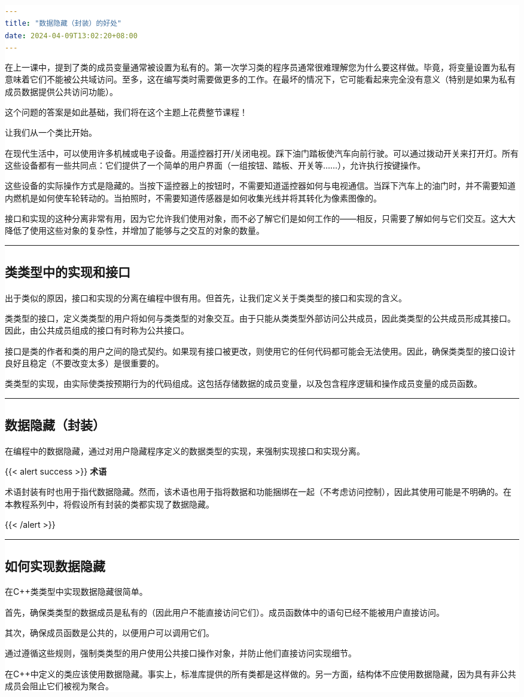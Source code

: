 ```yaml
---
title: "数据隐藏（封装）的好处"
date: 2024-04-09T13:02:20+08:00
---
```


在上一课中，提到了类的成员变量通常被设置为私有的。第一次学习类的程序员通常很难理解您为什么要这样做。毕竟，将变量设置为私有意味着它们不能被公共域访问。至多，这在编写类时需要做更多的工作。在最坏的情况下，它可能看起来完全没有意义（特别是如果为私有成员数据提供公共访问功能）。

这个问题的答案是如此基础，我们将在这个主题上花费整节课程！

让我们从一个类比开始。

在现代生活中，可以使用许多机械或电子设备。用遥控器打开/关闭电视。踩下油门踏板使汽车向前行驶。可以通过拨动开关来打开灯。所有这些设备都有一些共同点：它们提供了一个简单的用户界面（一组按钮、踏板、开关等……），允许执行按键操作。

这些设备的实际操作方式是隐藏的。当按下遥控器上的按钮时，不需要知道遥控器如何与电视通信。当踩下汽车上的油门时，并不需要知道内燃机是如何使车轮转动的。当拍照时，不需要知道传感器是如何收集光线并将其转化为像素图像的。

接口和实现的这种分离非常有用，因为它允许我们使用对象，而不必了解它们是如何工作的——相反，只需要了解如何与它们交互。这大大降低了使用这些对象的复杂性，并增加了能够与之交互的对象的数量。

***
## 类类型中的实现和接口

出于类似的原因，接口和实现的分离在编程中很有用。但首先，让我们定义关于类类型的接口和实现的含义。

类类型的接口，定义类类型的用户将如何与类类型的对象交互。由于只能从类类型外部访问公共成员，因此类类型的公共成员形成其接口。因此，由公共成员组成的接口有时称为公共接口。

接口是类的作者和类的用户之间的隐式契约。如果现有接口被更改，则使用它的任何代码都可能会无法使用。因此，确保类类型的接口设计良好且稳定（不要改变太多）是很重要的。

类类型的实现，由实际使类按预期行为的代码组成。这包括存储数据的成员变量，以及包含程序逻辑和操作成员变量的成员函数。

***
## 数据隐藏（封装）

在编程中的数据隐藏，通过对用户隐藏程序定义的数据类型的实现，来强制实现接口和实现分离。

{{< alert success >}}
**术语**

术语封装有时也用于指代数据隐藏。然而，该术语也用于指将数据和功能捆绑在一起（不考虑访问控制），因此其使用可能是不明确的。在本教程系列中，将假设所有封装的类都实现了数据隐藏。

{{< /alert >}}

***
## 如何实现数据隐藏

在C++类类型中实现数据隐藏很简单。

首先，确保类类型的数据成员是私有的（因此用户不能直接访问它们）。成员函数体中的语句已经不能被用户直接访问。

其次，确保成员函数是公共的，以便用户可以调用它们。

通过遵循这些规则，强制类类型的用户使用公共接口操作对象，并防止他们直接访问实现细节。

在C++中定义的类应该使用数据隐藏。事实上，标准库提供的所有类都是这样做的。另一方面，结构体不应使用数据隐藏，因为具有非公共成员会阻止它们被视为聚合。

